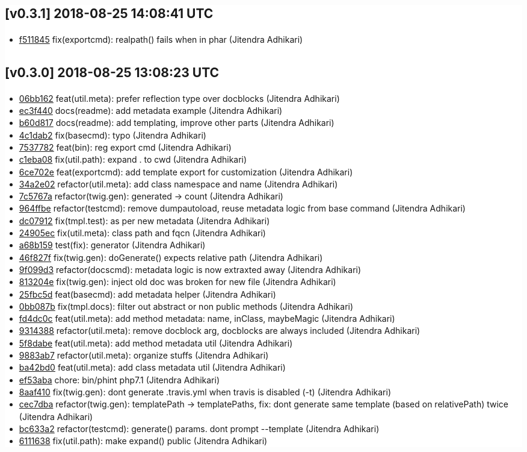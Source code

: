 ## [v0.3.1] 2018-08-25 14:08:41 UTC

- [f511845](https://github.com/adhocore/phint/commit/f511845) fix(exportcmd): realpath() fails when in phar (Jitendra Adhikari)

## [v0.3.0] 2018-08-25 13:08:23 UTC

- [06bb162](https://github.com/adhocore/phint/commit/06bb162) feat(util.meta): prefer reflection type over docblocks (Jitendra Adhikari)
- [ec3f440](https://github.com/adhocore/phint/commit/ec3f440) docs(readme): add metadata example (Jitendra Adhikari)
- [b60d817](https://github.com/adhocore/phint/commit/b60d817) docs(readme): add templating, improve other parts (Jitendra Adhikari)
- [4c1dab2](https://github.com/adhocore/phint/commit/4c1dab2) fix(basecmd): typo (Jitendra Adhikari)
- [7537782](https://github.com/adhocore/phint/commit/7537782) feat(bin): reg export cmd (Jitendra Adhikari)
- [c1eba08](https://github.com/adhocore/phint/commit/c1eba08) fix(util.path): expand . to cwd (Jitendra Adhikari)
- [6ce702e](https://github.com/adhocore/phint/commit/6ce702e) feat(exportcmd): add template export for customization (Jitendra Adhikari)
- [34a2e02](https://github.com/adhocore/phint/commit/34a2e02) refactor(util.meta): add class namespace and name (Jitendra Adhikari)
- [7c5767a](https://github.com/adhocore/phint/commit/7c5767a) refactor(twig.gen): generated -> count (Jitendra Adhikari)
- [964ffbe](https://github.com/adhocore/phint/commit/964ffbe) refactor(testcmd): remove dumpautoload, reuse metadata logic from base command (Jitendra Adhikari)
- [dc07912](https://github.com/adhocore/phint/commit/dc07912) fix(tmpl.test): as per new metadata (Jitendra Adhikari)
- [24905ec](https://github.com/adhocore/phint/commit/24905ec) fix(util.meta): class path and fqcn (Jitendra Adhikari)
- [a68b159](https://github.com/adhocore/phint/commit/a68b159) test(fix): generator (Jitendra Adhikari)
- [46f827f](https://github.com/adhocore/phint/commit/46f827f) fix(twig.gen): doGenerate() expects relative path (Jitendra Adhikari)
- [9f099d3](https://github.com/adhocore/phint/commit/9f099d3) refactor(docscmd): metadata logic is now extraxted away (Jitendra Adhikari)
- [813204e](https://github.com/adhocore/phint/commit/813204e) fix(twig.gen): inject old doc was broken for new file (Jitendra Adhikari)
- [25fbc5d](https://github.com/adhocore/phint/commit/25fbc5d) feat(basecmd): add metadata helper (Jitendra Adhikari)
- [0bb087b](https://github.com/adhocore/phint/commit/0bb087b) fix(tmpl.docs): filter out abstract or non public methods (Jitendra Adhikari)
- [fd4dc0c](https://github.com/adhocore/phint/commit/fd4dc0c) feat(util.meta): add method metadata: name, inClass, maybeMagic (Jitendra Adhikari)
- [9314388](https://github.com/adhocore/phint/commit/9314388) refactor(util.meta): remove docblock arg, docblocks are always included (Jitendra Adhikari)
- [5f8dabe](https://github.com/adhocore/phint/commit/5f8dabe) feat(util.meta): add method metadata util (Jitendra Adhikari)
- [9883ab7](https://github.com/adhocore/phint/commit/9883ab7) refactor(util.meta): organize stuffs (Jitendra Adhikari)
- [ba42bd0](https://github.com/adhocore/phint/commit/ba42bd0) feat(util.meta): add class metadata util (Jitendra Adhikari)
- [ef53aba](https://github.com/adhocore/phint/commit/ef53aba) chore: bin/phint php7.1 (Jitendra Adhikari)
- [8aaf410](https://github.com/adhocore/phint/commit/8aaf410) fix(twig.gen): dont generate .travis.yml when travis is disabled (-t) (Jitendra Adhikari)
- [cec7dba](https://github.com/adhocore/phint/commit/cec7dba) refactor(twig.gen): templatePath -> templatePaths, fix: dont generate same template (based on relativePath) twice (Jitendra Adhikari)
- [bc633a2](https://github.com/adhocore/phint/commit/bc633a2) refactor(testcmd): generate() params. dont prompt --template (Jitendra Adhikari)
- [6111638](https://github.com/adhocore/phint/commit/6111638) fix(util.path): make expand() public (Jitendra Adhikari)